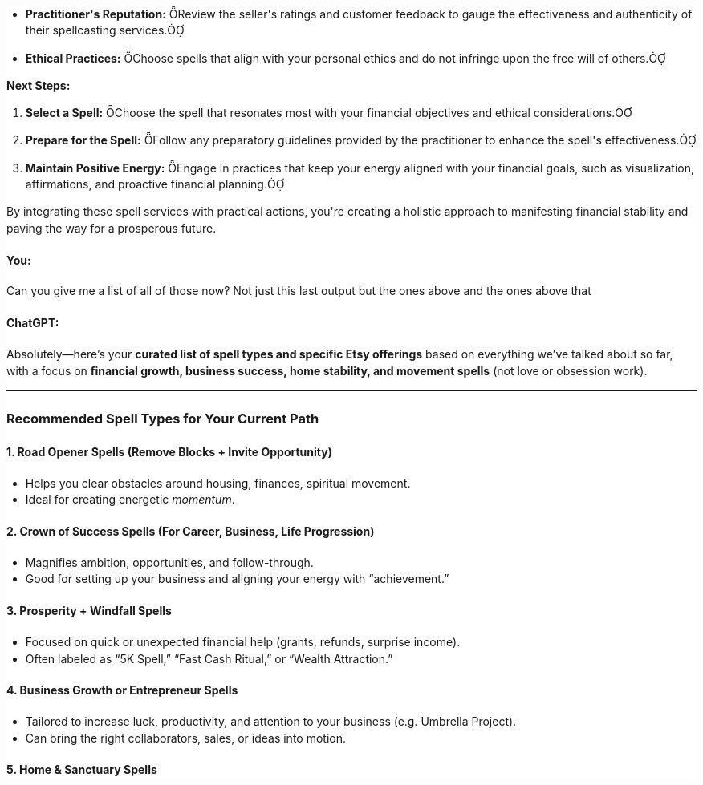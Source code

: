 - **Practitioner's Reputation:** Review the seller's ratings and customer feedback to gauge the effectiveness and authenticity of their spellcasting services.

- **Ethical Practices:** Choose spells that align with your personal ethics and do not infringe upon the free will of others.

**Next Steps:**

1. **Select a Spell:** Choose the spell that resonates most with your financial objectives and ethical considerations.

2. **Prepare for the Spell:** Follow any preparatory guidelines provided by the practitioner to enhance the spell's effectiveness.

3. **Maintain Positive Energy:** Engage in practices that keep your energy aligned with your financial goals, such as visualization, affirmations, and proactive financial planning.

By integrating these spell services with practical actions, you're creating a holistic approach to manifesting financial stability and paving the way for a prosperous future.


#### You:
Can you give me a list of all of those now? Not just this last output but the ones above and the ones above that

#### ChatGPT:
Absolutely—here’s your **curated list of spell types and specific Etsy offerings** based on everything we’ve talked about so far, with a focus on **financial growth, business success, home stability, and movement spells** (not love or obsession work).

---

### **Recommended Spell Types for Your Current Path**

#### **1. Road Opener Spells (Remove Blocks + Invite Opportunity)**

- Helps you clear obstacles around housing, finances, spiritual movement.
- Ideal for creating energetic *momentum*.

#### **2. Crown of Success Spells (For Career, Business, Life Progression)**

- Magnifies ambition, opportunities, and follow-through.
- Good for setting up your business and aligning your energy with “achievement.”

#### **3. Prosperity + Windfall Spells**

- Focused on quick or unexpected financial help (grants, refunds, surprise income).
- Often labeled as “5K Spell,” “Fast Cash Ritual,” or “Wealth Attraction.”

#### **4. Business Growth or Entrepreneur Spells**

- Tailored to increase luck, productivity, and attention to your business (e.g. Umbrella Project).
- Can bring the right collaborators, sales, or ideas into motion.

#### **5. Home & Sanctuary Spells**
